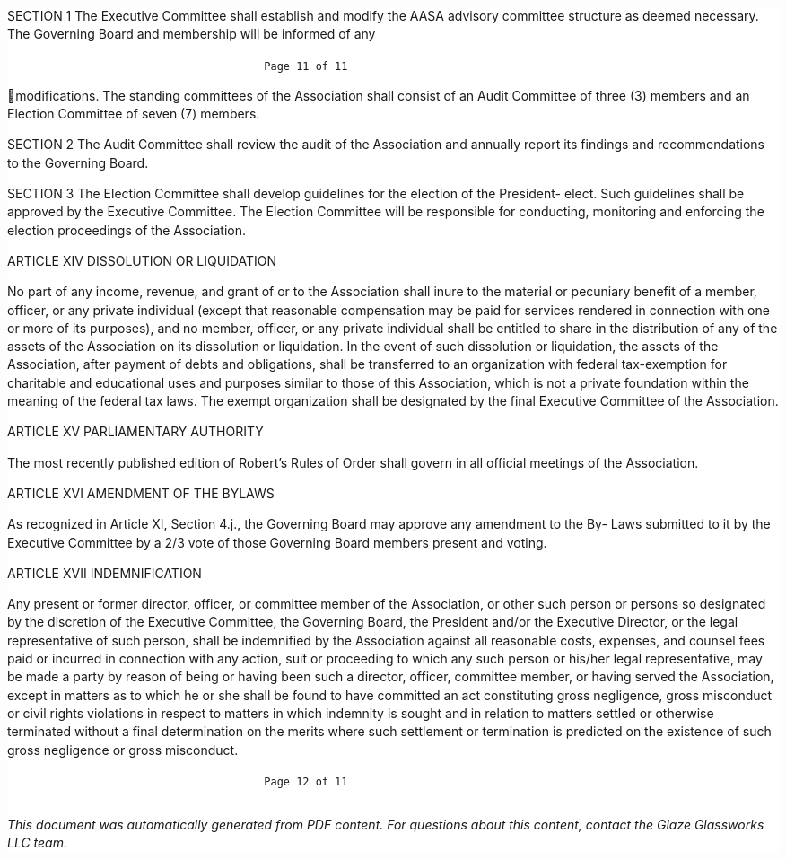 SECTION 1       The Executive Committee shall establish and modify the AASA advisory committee
structure as deemed necessary. The Governing Board and membership will be informed of any


                                            Page 11 of 11
modifications. The standing committees of the Association shall consist of an Audit Committee of
three (3) members and an Election Committee of seven (7) members.

SECTION 2         The Audit Committee shall review the audit of the Association and annually report
its findings and recommendations to the Governing Board.

SECTION 3         The Election Committee shall develop guidelines for the election of the President-
elect. Such guidelines shall be approved by the Executive Committee. The Election Committee will be
responsible for conducting, monitoring and enforcing the election proceedings of the Association.

ARTICLE XIV               DISSOLUTION OR LIQUIDATION

No part of any income, revenue, and grant of or to the Association shall inure to the material or
pecuniary benefit of a member, officer, or any private individual (except that reasonable
compensation may be paid for services rendered in connection with one or more of its purposes),
and no member, officer, or any private individual shall be entitled to share in the distribution of any
of the assets of the Association on its dissolution or liquidation. In the event of such dissolution or
liquidation, the assets of the Association, after payment of debts and obligations, shall be transferred
to an organization with federal tax-exemption for charitable and educational uses and purposes
similar to those of this Association, which is not a private foundation within the meaning of the
federal tax laws. The exempt organization shall be designated by the final Executive Committee of the
Association.

ARTICLE XV                PARLIAMENTARY AUTHORITY

The most recently published edition of Robert’s Rules of Order shall govern in all official meetings of
the Association.

ARTICLE XVI               AMENDMENT OF THE BYLAWS

As recognized in Article XI, Section 4.j., the Governing Board may approve any amendment to the By-
Laws submitted to it by the Executive Committee by a 2/3 vote of those Governing Board members
present and voting.

ARTICLE XVII              INDEMNIFICATION

Any present or former director, officer, or committee member of the Association, or other such
person or persons so designated by the discretion of the Executive Committee, the Governing Board,
the President and/or the Executive Director, or the legal representative of such person, shall be
indemnified by the Association against all reasonable costs, expenses, and counsel fees paid or
incurred in connection with any action, suit or proceeding to which any such person or his/her legal
representative, may be made a party by reason of being or having been such a director, officer,
committee member, or having served the Association, except in matters as to which he or she shall be
found to have committed an act constituting gross negligence, gross misconduct or civil rights
violations in respect to matters in which indemnity is sought and in relation to matters settled or
otherwise terminated without a final determination on the merits where such settlement or
termination is predicted on the existence of such gross negligence or gross misconduct.




                                            Page 12 of 11

---

*This document was automatically generated from PDF content. For questions about this content, contact the Glaze Glassworks LLC team.*
